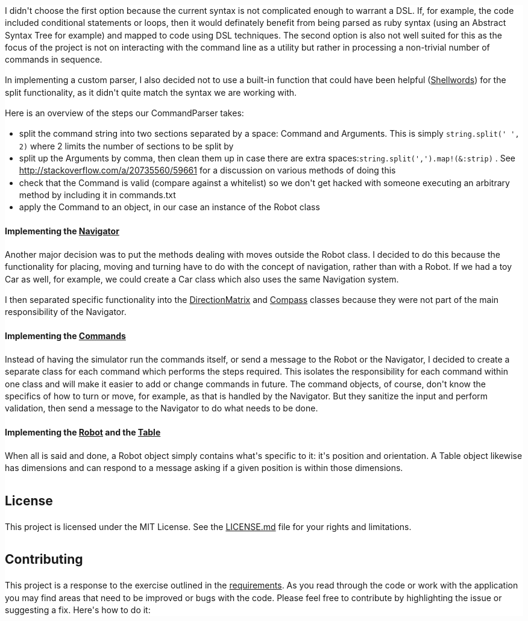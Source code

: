 I didn't choose the first option because the current syntax is not complicated enough to warrant a DSL. If, for example, the code included conditional statements or loops, then it would definately benefit from being parsed as ruby syntax (using an Abstract Syntax Tree for example) and mapped to code using DSL techniques.
The second option is also not well suited for this as the focus of the project is not on interacting with the command line as a utility but rather in processing a non-trivial number of commands in sequence.

In implementing a custom parser, I also decided not to use a built-in function that could have been helpful ([Shellwords](http://ruby-doc.org/stdlib-2.2.4/libdoc/shellwords/rdoc/Shellwords.html)) for the split functionality, as it didn't quite match the syntax we are working with.

Here is an overview of the steps our CommandParser takes:
- split the command string into two sections separated by a space: Command and Arguments. This is simply `string.split(' ', 2)` where 2 limits the number of sections to be split by
- split up the Arguments by comma, then clean them up in case there are extra spaces:`string.split(',').map!(&:strip)` . See http://stackoverflow.com/a/20735560/59661 for a discussion on various methods of doing this
- check that the Command is valid (compare against a whitelist) so we don't get hacked with someone executing an arbitrary method by including it in commands.txt
- apply the Command to an object, in our case an instance of the Robot class

#### Implementing the [Navigator](lib/navigator.rb)
Another major decision was to put the methods dealing with moves outside the Robot class. I decided to do this because the functionality for placing, moving and turning have to do with the concept of navigation, rather than with a Robot. If we had a toy Car as well, for example, we could create a Car class which also uses the same Navigation system.

I then separated specific functionality into the [DirectionMatrix](lib/direction_matrix.rb) and [Compass](lib/compass.rb) classes because they were not part of the main responsibility of the Navigator.

#### Implementing the [Commands](lib/commands/)
Instead of having the simulator run the commands itself, or send a message to the Robot or the Navigator, I decided to create a separate class for each command which performs the steps required. This isolates the responsibility for each command within one class and will make it easier to add or change commands in future. The command objects, of course, don't know the specifics of how to turn or move, for example, as that is handled by the Navigator. But they sanitize the input and perform validation, then send a message to the Navigator to do what needs to be done.

#### Implementing the [Robot](lib/robot.rb) and the [Table](lib/table.rb)
When all is said and done, a Robot object simply contains what's specific to it: it's position and orientation. A Table object likewise has dimensions and can respond to a message asking if a given position is within those dimensions.



## License
This project is licensed under the MIT License. See the [LICENSE.md](LICENSE.md) file for your rights and limitations.


## Contributing
This project is a response to the exercise outlined in the [requirements](REQUIREMENTS.md). As you read through the code or work with the application you may find areas that need to be improved or bugs with the code. Please feel free to contribute by highlighting the issue or suggesting a fix. Here's how to do it:
